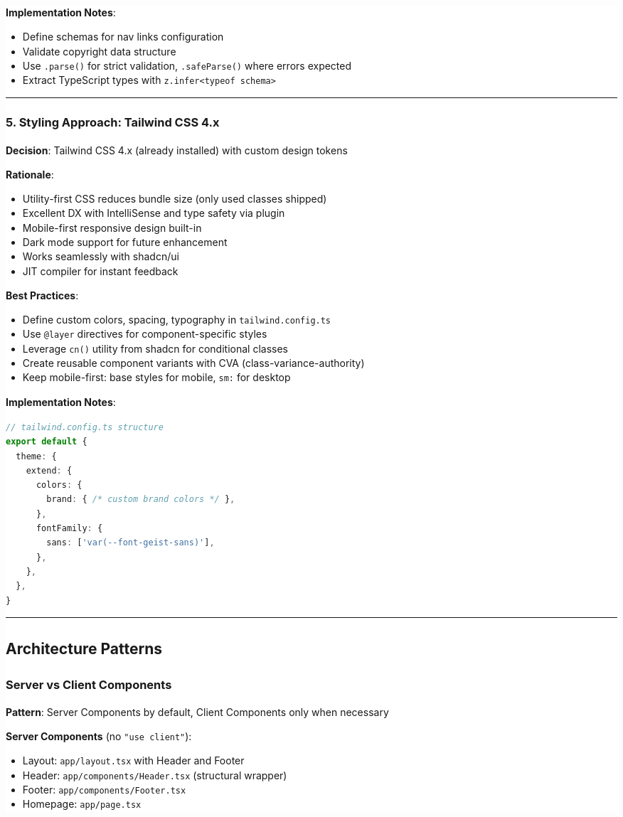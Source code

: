 **Implementation Notes**:
- Define schemas for nav links configuration
- Validate copyright data structure
- Use `.parse()` for strict validation, `.safeParse()` where errors expected
- Extract TypeScript types with `z.infer<typeof schema>`

---

### 5. Styling Approach: Tailwind CSS 4.x

**Decision**: Tailwind CSS 4.x (already installed) with custom design tokens

**Rationale**:
- Utility-first CSS reduces bundle size (only used classes shipped)
- Excellent DX with IntelliSense and type safety via plugin
- Mobile-first responsive design built-in
- Dark mode support for future enhancement
- Works seamlessly with shadcn/ui
- JIT compiler for instant feedback

**Best Practices**:
- Define custom colors, spacing, typography in `tailwind.config.ts`
- Use `@layer` directives for component-specific styles
- Leverage `cn()` utility from shadcn for conditional classes
- Create reusable component variants with CVA (class-variance-authority)
- Keep mobile-first: base styles for mobile, `sm:` for desktop

**Implementation Notes**:
```typescript
// tailwind.config.ts structure
export default {
  theme: {
    extend: {
      colors: {
        brand: { /* custom brand colors */ },
      },
      fontFamily: {
        sans: ['var(--font-geist-sans)'],
      },
    },
  },
}
```

---

## Architecture Patterns

### Server vs Client Components

**Pattern**: Server Components by default, Client Components only when necessary

**Server Components** (no `"use client"`):
- Layout: `app/layout.tsx` with Header and Footer
- Header: `app/components/Header.tsx` (structural wrapper)
- Footer: `app/components/Footer.tsx`
- Homepage: `app/page.tsx`
